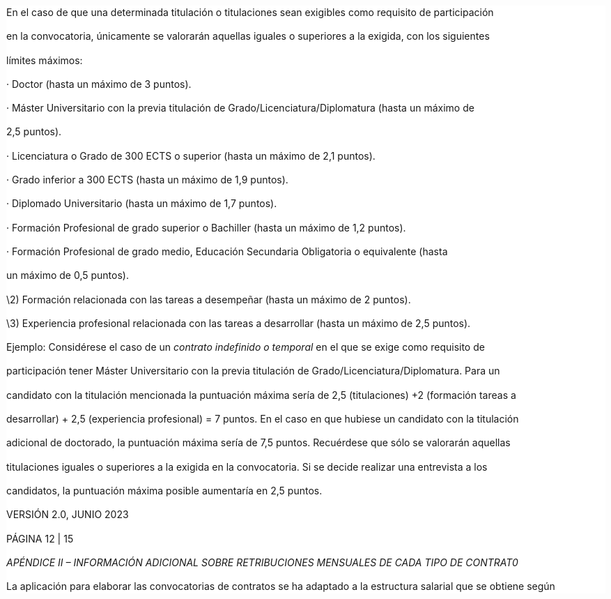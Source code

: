 En el caso de que una determinada titulación o titulaciones sean exigibles como requisito de participación

en la convocatoria, únicamente se valorarán aquellas iguales o superiores a la exigida, con los siguientes

límites máximos:

· Doctor (hasta un máximo de 3 puntos).

· Máster Universitario con la previa titulación de Grado/Licenciatura/Diplomatura (hasta un máximo de

2,5 puntos).

· Licenciatura o Grado de 300 ECTS o superior (hasta un máximo de 2,1 puntos).

· Grado inferior a 300 ECTS (hasta un máximo de 1,9 puntos).

· Diplomado Universitario (hasta un máximo de 1,7 puntos).

· Formación Profesional de grado superior o Bachiller (hasta un máximo de 1,2 puntos).

· Formación Profesional de grado medio, Educación Secundaria Obligatoria o equivalente (hasta

un máximo de 0,5 puntos).

\2) Formación relacionada con las tareas a desempeñar (hasta un máximo de 2 puntos)\.

\3) Experiencia profesional relacionada con las tareas a desarrollar (hasta un máximo de 2,5 puntos)\.

Ejemplo: Considérese el caso de un *contrato indefinido o temporal* en el que se exige como requisito de

participación tener Máster Universitario con la previa titulación de Grado/Licenciatura/Diplomatura. Para un

candidato con la titulación mencionada la puntuación máxima sería de 2,5 (titulaciones) +2 (formación tareas a

desarrollar) + 2,5 (experiencia profesional) = 7 puntos. En el caso en que hubiese un candidato con la titulación

adicional de doctorado, la puntuación máxima sería de 7,5 puntos. Recuérdese que sólo se valorarán aquellas

titulaciones iguales o superiores a la exigida en la convocatoria. Si se decide realizar una entrevista a los

candidatos, la puntuación máxima posible aumentaría en 2,5 puntos.

VERSIÓN 2.0, JUNIO 2023

PÁGINA 12 | 15



<a name="br13"></a> 

*APÉNDICE II – INFORMACIÓN ADICIONAL SOBRE RETRIBUCIONES MENSUALES DE CADA TIPO DE CONTRAT0*

La aplicación para elaborar las convocatorias de contratos se ha adaptado a la estructura salarial que se obtiene según
